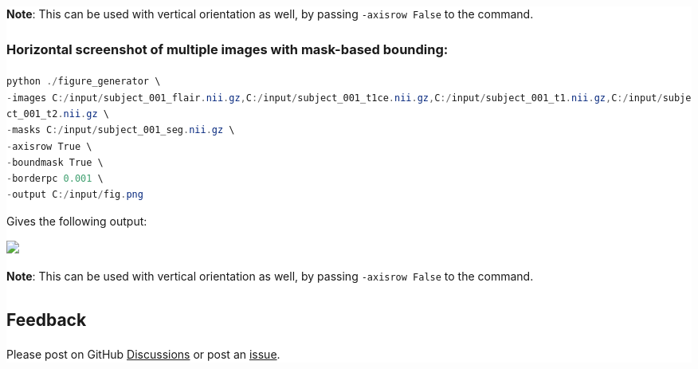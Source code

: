 
**Note**: This can be used with vertical orientation as well, by passing `-axisrow False` to the command.

### Horizontal screenshot of multiple images with **mask-based bounding**:
```powershell
python ./figure_generator \
-images C:/input/subject_001_flair.nii.gz,C:/input/subject_001_t1ce.nii.gz,C:/input/subject_001_t1.nii.gz,C:/input/subject_001_t2.nii.gz \
-masks C:/input/subject_001_seg.nii.gz \
-axisrow True \
-boundmask True \
-borderpc 0.001 \
-output C:/input/fig.png 
```
Gives the following output:

[<img src="images/fig_axisrowtrue_boundedmask.png" width="900"/>](axistrue_boundedmask)


**Note**: This can be used with vertical orientation as well, by passing `-axisrow False` to the command.

## Feedback

Please post on GitHub [Discussions](https://github.com/CBICA/FigureGenerator/discussions) or post an [issue](https://github.com/CBICA/FigureGenerator/issues/new/choose).

